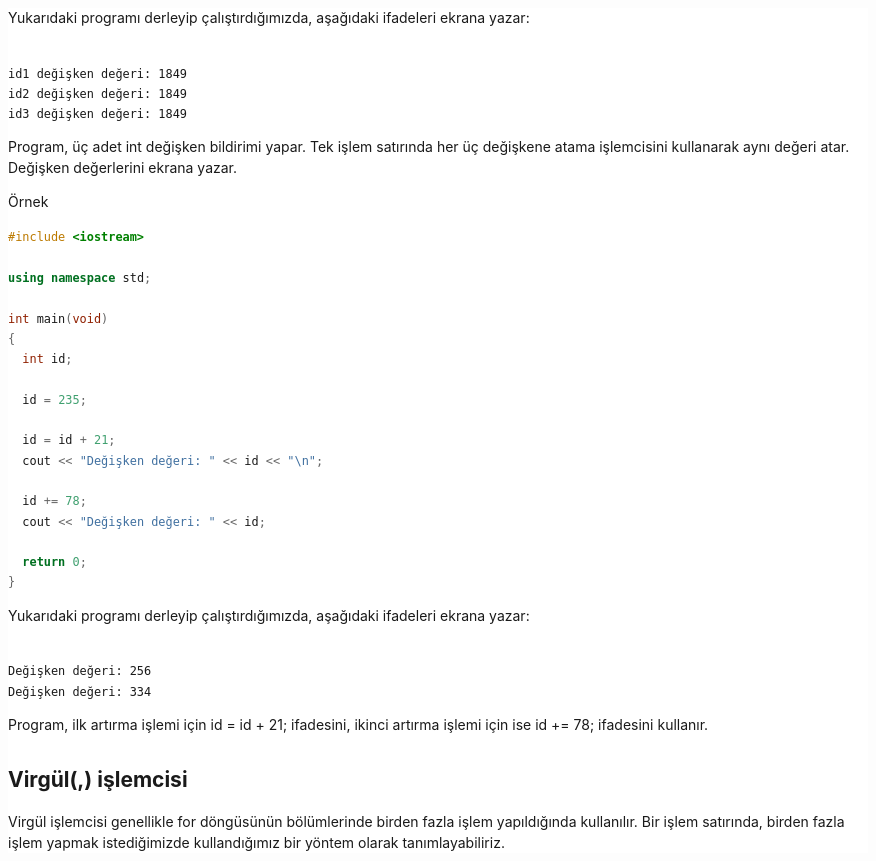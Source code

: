 Yukarıdaki programı derleyip çalıştırdığımızda, aşağıdaki ifadeleri ekrana yazar:

```

id1 değişken değeri: 1849
id2 değişken değeri: 1849
id3 değişken değeri: 1849

```

Program, üç adet int değişken bildirimi yapar. Tek işlem satırında her üç değişkene atama işlemcisini kullanarak aynı değeri atar. Değişken değerlerini ekrana yazar.

Örnek

```c++
#include <iostream>

using namespace std;

int main(void)
{
  int id;

  id = 235;

  id = id + 21;
  cout << "Değişken değeri: " << id << "\n";

  id += 78;
  cout << "Değişken değeri: " << id;

  return 0;
}


```

Yukarıdaki programı derleyip çalıştırdığımızda, aşağıdaki ifadeleri ekrana yazar:

```

Değişken değeri: 256
Değişken değeri: 334

```

Program, ilk artırma işlemi için id = id + 21; ifadesini, ikinci artırma işlemi için ise id += 78; ifadesini kullanır.

## Virgül(,) işlemcisi

Virgül işlemcisi genellikle for döngüsünün bölümlerinde birden fazla işlem yapıldığında kullanılır. Bir işlem satırında, birden fazla işlem yapmak istediğimizde kullandığımız bir yöntem olarak tanımlayabiliriz.
